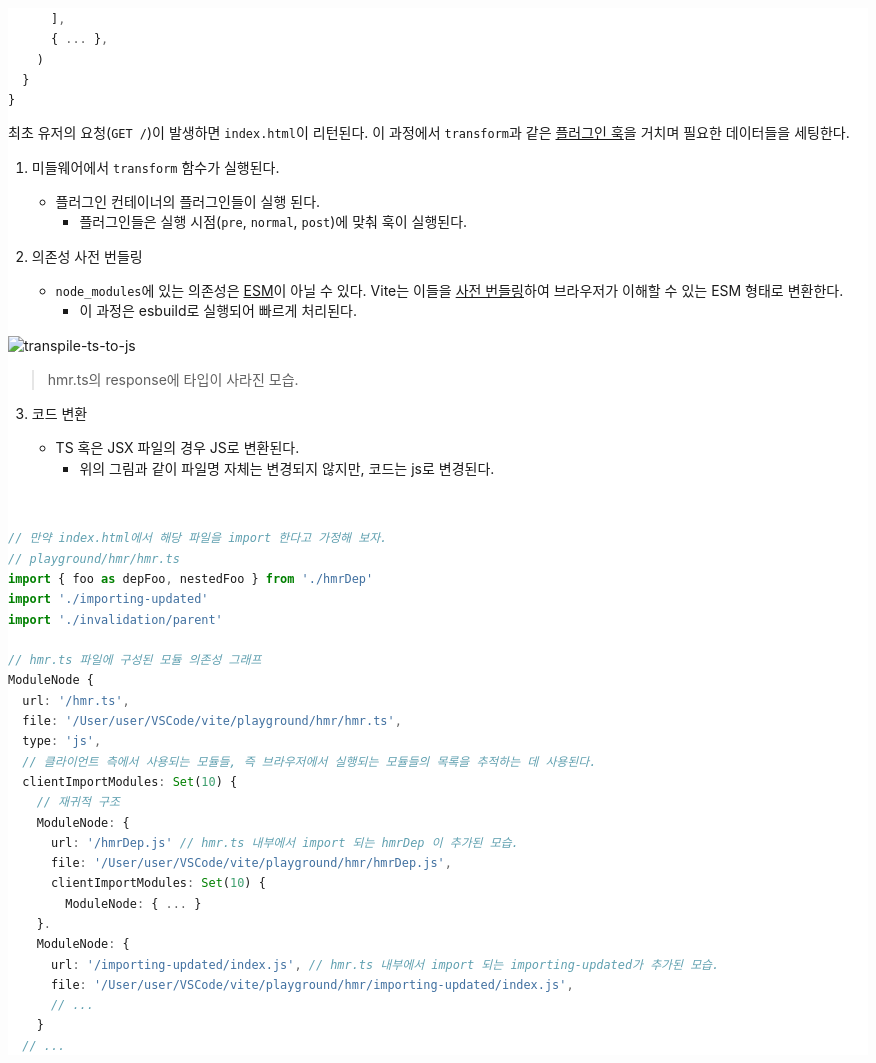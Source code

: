 ```ts {11,14}
      ],
      { ... },
    )
  }
}
```

최초 유저의 요청(`GET /`)이 발생하면 `index.html`이 리턴된다. 이 과정에서 `transform`과 같은 [플러그인 훅](https://vitejs.dev/guide/api-plugin.html#universal-hooks)을 거치며 필요한 데이터들을 세팅한다.

1. 미들웨어에서 `transform` 함수가 실행된다.

   - 플러그인 컨테이너의 플러그인들이 실행 된다.
     - 플러그인들은 실행 시점(`pre`, `normal`, `post`)에 맞춰 훅이 실행된다.

2. 의존성 사전 번들링
   - `node_modules`에 있는 의존성은 [ESM](https://webpack.kr/guides/ecma-script-modules/)이 아닐 수 있다. Vite는 이들을 [사전 번들링](https://ko.vitejs.dev/guide/dep-pre-bundling.html)하여 브라우저가 이해할 수 있는 ESM 형태로 변환한다.
     - 이 과정은 esbuild로 실행되어 빠르게 처리된다.

![transpile-ts-to-js](https://github.com/1ilsang/dev/assets/23524849/23f4b155-b5f5-487d-8500-b39796919829 'l')

> hmr.ts의 response에 타입이 사라진 모습.

3. 코드 변환

   - TS 혹은 JSX 파일의 경우 JS로 변환된다.
     - 위의 그림과 같이 파일명 자체는 변경되지 않지만, 코드는 js로 변경된다.

<br />

```ts
// 만약 index.html에서 해당 파일을 import 한다고 가정해 보자.
// playground/hmr/hmr.ts
import { foo as depFoo, nestedFoo } from './hmrDep'
import './importing-updated'
import './invalidation/parent'

// hmr.ts 파일에 구성된 모듈 의존성 그래프
ModuleNode {
  url: '/hmr.ts',
  file: '/User/user/VSCode/vite/playground/hmr/hmr.ts',
  type: 'js',
  // 클라이언트 측에서 사용되는 모듈들, 즉 브라우저에서 실행되는 모듈들의 목록을 추적하는 데 사용된다.
  clientImportModules: Set(10) {
    // 재귀적 구조
    ModuleNode: {
      url: '/hmrDep.js' // hmr.ts 내부에서 import 되는 hmrDep 이 추가된 모습.
      file: '/User/user/VSCode/vite/playground/hmr/hmrDep.js',
      clientImportModules: Set(10) {
        ModuleNode: { ... }
    }.
    ModuleNode: {
      url: '/importing-updated/index.js', // hmr.ts 내부에서 import 되는 importing-updated가 추가된 모습.
      file: '/User/user/VSCode/vite/playground/hmr/importing-updated/index.js',
      // ...
    }
  // ...
```
